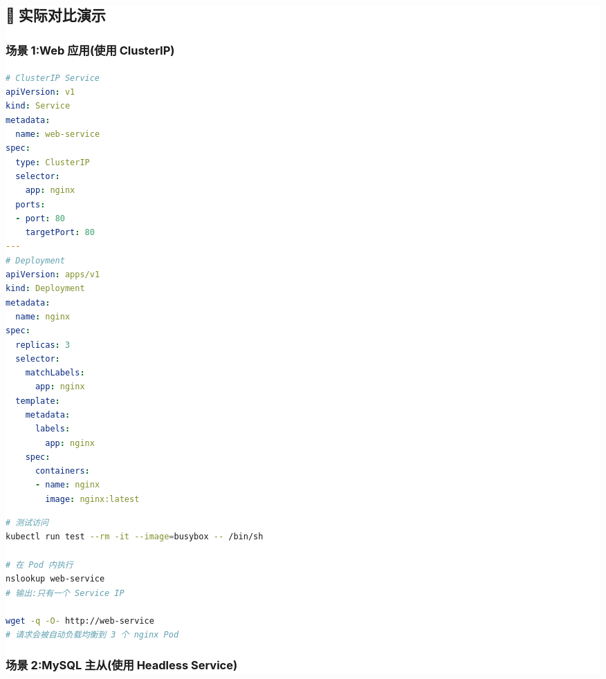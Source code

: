 
## 🔄 实际对比演示

### 场景 1:Web 应用(使用 ClusterIP)

```yaml
# ClusterIP Service
apiVersion: v1
kind: Service
metadata:
  name: web-service
spec:
  type: ClusterIP
  selector:
    app: nginx
  ports:
  - port: 80
    targetPort: 80
---
# Deployment
apiVersion: apps/v1
kind: Deployment
metadata:
  name: nginx
spec:
  replicas: 3
  selector:
    matchLabels:
      app: nginx
  template:
    metadata:
      labels:
        app: nginx
    spec:
      containers:
      - name: nginx
        image: nginx:latest
```

```bash
# 测试访问
kubectl run test --rm -it --image=busybox -- /bin/sh

# 在 Pod 内执行
nslookup web-service
# 输出:只有一个 Service IP

wget -q -O- http://web-service
# 请求会被自动负载均衡到 3 个 nginx Pod
```

### 场景 2:MySQL 主从(使用 Headless Service)
